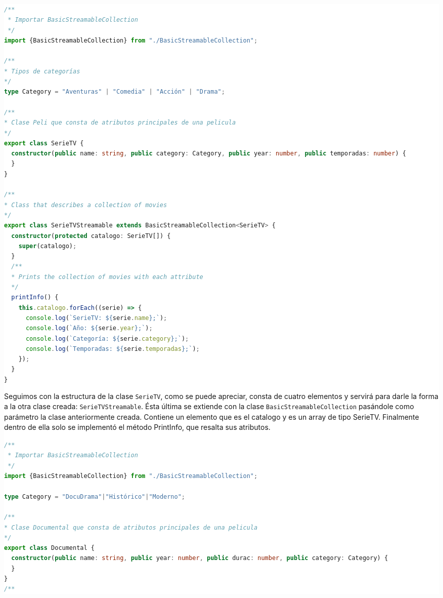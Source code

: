 ```typescript
/**
 * Importar BasicStreamableCollection
 */
import {BasicStreamableCollection} from "./BasicStreamableCollection";

/**
* Tipos de categorías
*/
type Category = "Aventuras" | "Comedia" | "Acción" | "Drama";

/**
* Clase Peli que consta de atributos principales de una pelicula
*/
export class SerieTV {
  constructor(public name: string, public category: Category, public year: number, public temporadas: number) {
  }
}

/**
* Class that describes a collection of movies
*/
export class SerieTVStreamable extends BasicStreamableCollection<SerieTV> {
  constructor(protected catalogo: SerieTV[]) {
    super(catalogo);
  }
  /**
  * Prints the collection of movies with each attribute
  */
  printInfo() {
    this.catalogo.forEach((serie) => {
      console.log(`SerieTV: ${serie.name};`);
      console.log(`Año: ${serie.year};`);
      console.log(`Categoría: ${serie.category};`);
      console.log(`Temporadas: ${serie.temporadas};`);
    });
  }
}
```
Seguimos con la estructura de la clase ```SerieTV```, como se puede apreciar, consta de cuatro elementos y servirá para darle la forma a 
la otra clase creada: ```SerieTVStreamable```. Ésta última se extiende con la clase ```BasicStreamableCollection``` pasándole como parámetro la clase 
anteriormente creada. Contiene un elemento que es el catalogo y es un array de tipo SerieTV. Finalmente dentro de ella solo se implementó el método 
PrintInfo, que resalta sus atributos.

```typescript
/**
 * Importar BasicStreamableCollection
 */
import {BasicStreamableCollection} from "./BasicStreamableCollection";

type Category = "DocuDrama"|"Histórico"|"Moderno";

/**
* Clase Documental que consta de atributos principales de una pelicula
*/
export class Documental {
  constructor(public name: string, public year: number, public durac: number, public category: Category) {
  }
}
/**
```